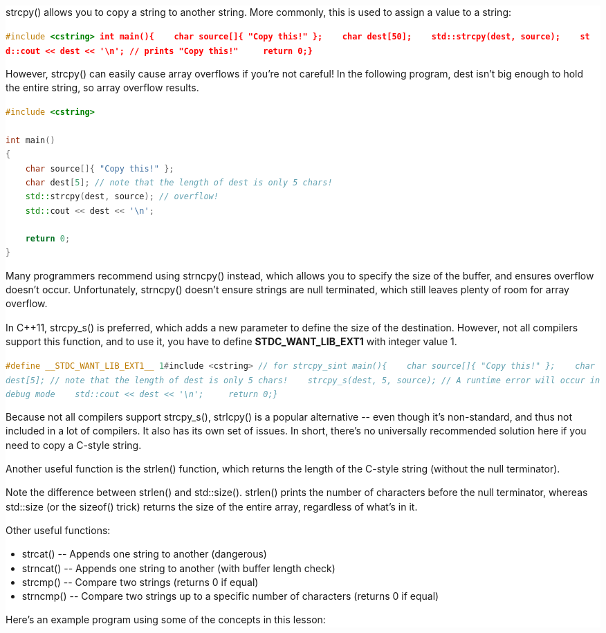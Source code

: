 strcpy() allows you to copy a string to another string. More commonly, this is used to assign a value to a string:

```C++
#include <cstring> int main(){    char source[]{ "Copy this!" };    char dest[50];    std::strcpy(dest, source);    std::cout << dest << '\n'; // prints "Copy this!"     return 0;}
```

However, strcpy() can easily cause array overflows if you’re not careful! In the following program, dest isn’t big enough to hold the entire string, so array overflow results.

```C++
#include <cstring>
 
int main()
{
    char source[]{ "Copy this!" };
    char dest[5]; // note that the length of dest is only 5 chars!
    std::strcpy(dest, source); // overflow!
    std::cout << dest << '\n';
 
    return 0;
}
```

Many programmers recommend using strncpy() instead, which allows you to specify the size of the buffer, and ensures overflow doesn’t occur. Unfortunately, strncpy() doesn’t ensure strings are null terminated, which still leaves plenty of room for array overflow.

In C++11, strcpy_s() is preferred, which adds a new parameter to define the size of the destination. However, not all compilers support this function, and to use it, you have to define __STDC_WANT_LIB_EXT1__ with integer value 1.

```C++
#define __STDC_WANT_LIB_EXT1__ 1#include <cstring> // for strcpy_sint main(){    char source[]{ "Copy this!" };    char dest[5]; // note that the length of dest is only 5 chars!    strcpy_s(dest, 5, source); // A runtime error will occur in debug mode    std::cout << dest << '\n';     return 0;}
```

Because not all compilers support strcpy_s(), strlcpy() is a popular alternative -- even though it’s non-standard, and thus not included in a lot of compilers. It also has its own set of issues. In short, there’s no universally recommended solution here if you need to copy a C-style string.

Another useful function is the strlen() function, which returns the length of the C-style string (without the null terminator).

Note the difference between strlen() and std::size(). strlen() prints the number of characters before the null terminator, whereas std::size (or the sizeof() trick) returns the size of the entire array, regardless of what’s in it.

Other useful functions:

- strcat() -- Appends one string to another (dangerous)
- strncat() -- Appends one string to another (with buffer length check)
- strcmp() -- Compare two strings (returns 0 if equal)
- strncmp() -- Compare two strings up to a specific number of characters (returns 0 if equal)

Here’s an example program using some of the concepts in this lesson:
